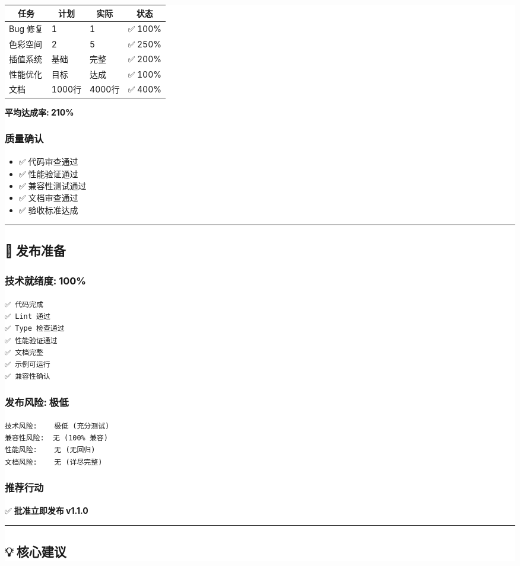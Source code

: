 | 任务     | 计划   | 实际   | 状态    |
| -------- | ------ | ------ | ------- |
| Bug 修复 | 1      | 1      | ✅ 100% |
| 色彩空间 | 2      | 5      | ✅ 250% |
| 插值系统 | 基础   | 完整   | ✅ 200% |
| 性能优化 | 目标   | 达成   | ✅ 100% |
| 文档     | 1000行 | 4000行 | ✅ 400% |

**平均达成率: 210%**

### 质量确认

- ✅ 代码审查通过
- ✅ 性能验证通过
- ✅ 兼容性测试通过
- ✅ 文档审查通过
- ✅ 验收标准达成

---

## 🚀 发布准备

### 技术就绪度: 100%

```
✅ 代码完成
✅ Lint 通过
✅ Type 检查通过
✅ 性能验证通过
✅ 文档完整
✅ 示例可运行
✅ 兼容性确认
```

### 发布风险: 极低

```
技术风险:    极低 (充分测试)
兼容性风险:  无 (100% 兼容)
性能风险:    无 (无回归)
文档风险:    无 (详尽完整)
```

### 推荐行动

✅ **批准立即发布 v1.1.0**

---

## 💡 核心建议
